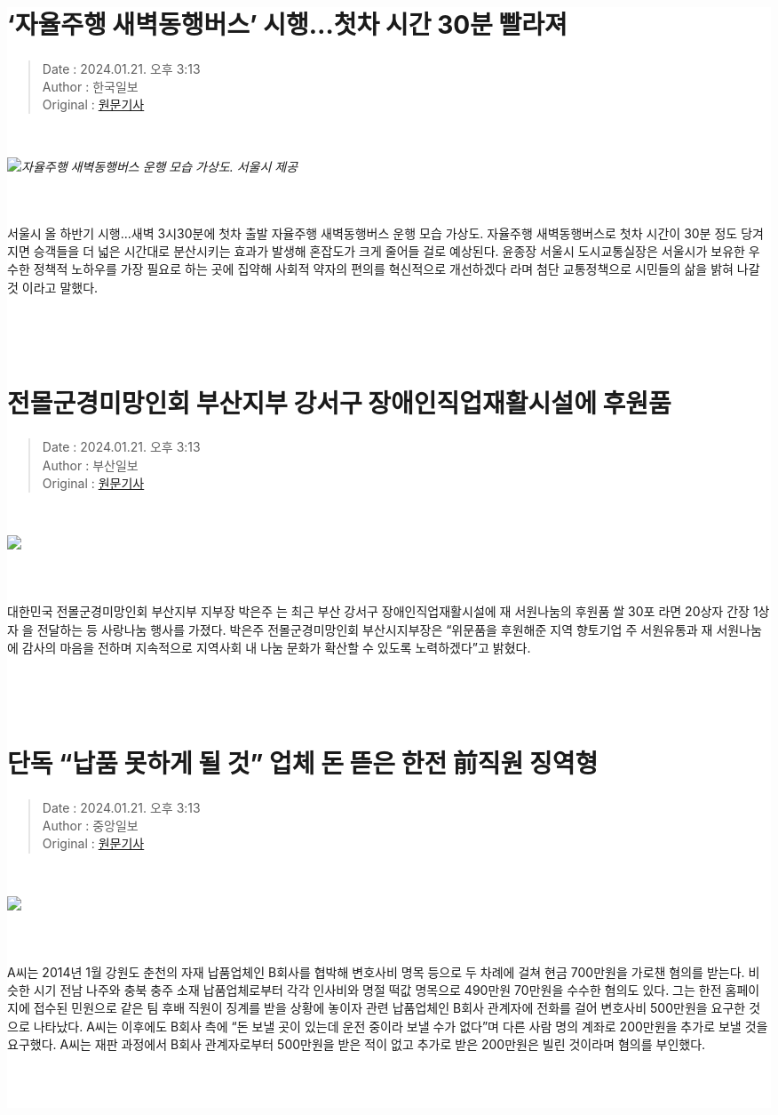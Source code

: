   
# ‘자율주행 새벽동행버스’ 시행…첫차 시간 30분 빨라져  
  
> Date : 2024.01.21. 오후 3:13  
> Author : 한국일보  
> Original : [원문기사](https://n.news.naver.com/mnews/article/469/0000781368?sid=102)  
<br/>  
  
<img src="https://imgnews.pstatic.net/image/469/2024/01/21/0000781368_001_20240121151301478.jpg?type=w647" id="img1"></img><em class="img_desc">자율주행 새벽동행버스 운행 모습 가상도. 서울시 제공</em>  
<br/><br/>  
  
서울시 올 하반기 시행...새벽 3시30분에 첫차 출발 자율주행 새벽동행버스 운행 모습 가상도.
자율주행 새벽동행버스로 첫차 시간이 30분 정도 당겨지면 승객들을 더 넓은 시간대로 분산시키는 효과가 발생해 혼잡도가 크게 줄어들 걸로 예상된다.
윤종장 서울시 도시교통실장은 서울시가 보유한 우수한 정책적 노하우를 가장 필요로 하는 곳에 집약해 사회적 약자의 편의를 혁신적으로 개선하겠다 라며 첨단 교통정책으로 시민들의 삶을 밝혀 나갈 것 이라고 말했다.  
<br/><br/><br/>  

  
# 전몰군경미망인회 부산지부 강서구 장애인직업재활시설에 후원품  
  
> Date : 2024.01.21. 오후 3:13  
> Author : 부산일보  
> Original : [원문기사](https://n.news.naver.com/mnews/article/082/0001252051?sid=102)  
<br/>  
  
<img src="https://imgnews.pstatic.net/image/082/2024/01/21/0001252051_001_20240121151301141.jpg?type=w647" id="img1"></img>  
<br/><br/>  
  
대한민국 전몰군경미망인회 부산지부 지부장 박은주 는 최근 부산 강서구 장애인직업재활시설에 재 서원나눔의 후원품 쌀 30포 라면 20상자 간장 1상자 을 전달하는 등 사랑나눔 행사를 가졌다. 박은주 전몰군경미망인회 부산시지부장은 “위문품을 후원해준 지역 향토기업 주 서원유통과 재 서원나눔에 감사의 마음을 전하며 지속적으로 지역사회 내 나눔 문화가 확산할 수 있도록 노력하겠다”고 밝혔다.  
<br/><br/><br/>  

  
# 단독 “납품 못하게 될 것” 업체 돈 뜯은 한전 前직원 징역형  
  
> Date : 2024.01.21. 오후 3:13  
> Author : 중앙일보  
> Original : [원문기사](https://n.news.naver.com/mnews/article/025/0003336421?sid=102)  
<br/>  
  
<img src="https://imgnews.pstatic.net/image/025/2024/01/21/0003336421_001_20240121151303860.jpg?type=w647" id="img1"></img>  
<br/><br/>  
  
A씨는 2014년 1월 강원도 춘천의 자재 납품업체인 B회사를 협박해 변호사비 명목 등으로 두 차례에 걸쳐 현금 700만원을 가로챈 혐의를 받는다.
비슷한 시기 전남 나주와 충북 충주 소재 납품업체로부터 각각 인사비와 명절 떡값 명목으로 490만원 70만원을 수수한 혐의도 있다.
그는 한전 홈페이지에 접수된 민원으로 같은 팀 후배 직원이 징계를 받을 상황에 놓이자 관련 납품업체인 B회사 관계자에 전화를 걸어 변호사비 500만원을 요구한 것으로 나타났다.
A씨는 이후에도 B회사 측에 “돈 보낼 곳이 있는데 운전 중이라 보낼 수가 없다”며 다른 사람 명의 계좌로 200만원을 추가로 보낼 것을 요구했다.
A씨는 재판 과정에서 B회사 관계자로부터 500만원을 받은 적이 없고 추가로 받은 200만원은 빌린 것이라며 혐의를 부인했다.  
<br/><br/><br/>  
